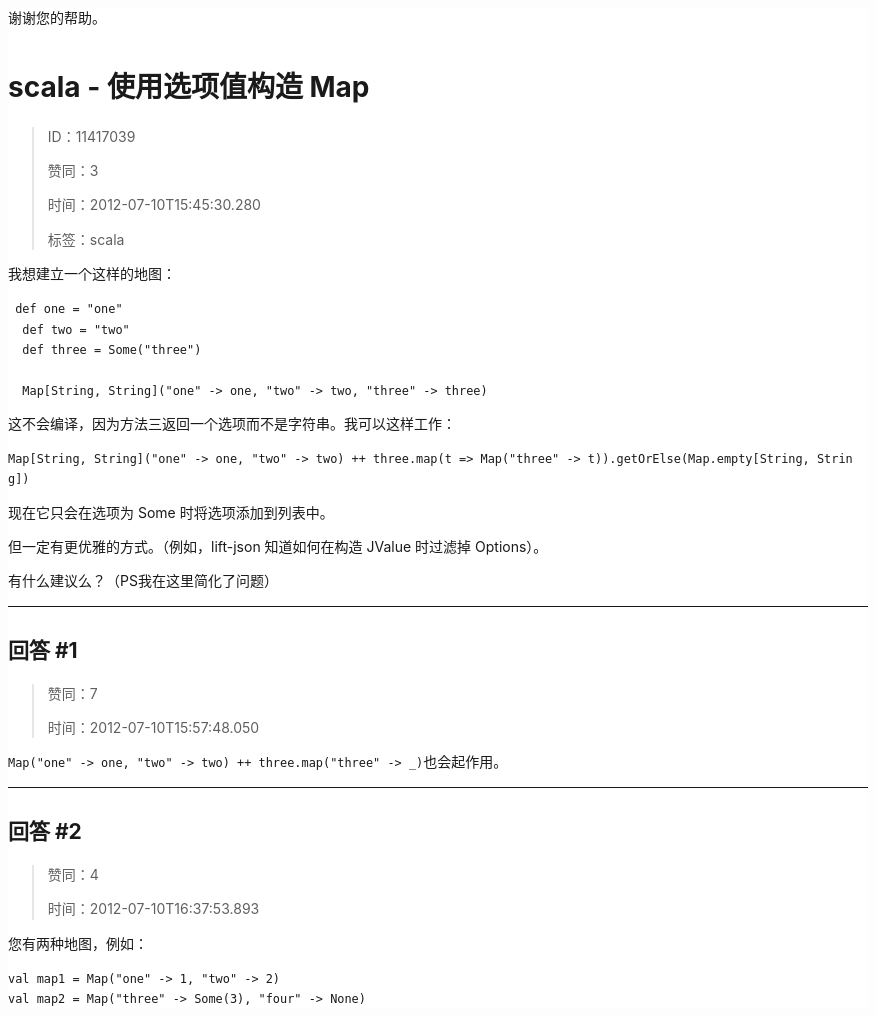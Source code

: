 谢谢您的帮助。

# scala - 使用选项值构造 Map

> ID：11417039
> 
> 赞同：3
> 
> 时间：2012-07-10T15:45:30.280
> 
> 标签：scala

我想建立一个这样的地图：

```
 def one = "one"
  def two = "two"
  def three = Some("three")

  Map[String, String]("one" -> one, "two" -> two, "three" -> three) 
```

这不会编译，因为方法三返回一个选项而不是字符串。我可以这样工作：

```
Map[String, String]("one" -> one, "two" -> two) ++ three.map(t => Map("three" -> t)).getOrElse(Map.empty[String, String]) 
```

现在它只会在选项为 Some 时将选项添加到列表中。

但一定有更优雅的方式。（例如，lift-json 知道如何在构造 JValue 时过滤掉 Options）。

有什么建议么？（PS我在这里简化了问题）

* * *

## 回答 #1

> 赞同：7
> 
> 时间：2012-07-10T15:57:48.050

`Map("one" -> one, "two" -> two) ++ three.map("three" -> _)`也会起作用。

* * *

## 回答 #2

> 赞同：4
> 
> 时间：2012-07-10T16:37:53.893

您有两种地图，例如：

```
val map1 = Map("one" -> 1, "two" -> 2)
val map2 = Map("three" -> Some(3), "four" -> None) 
```
